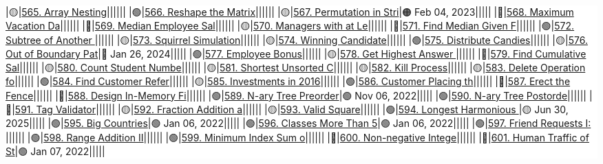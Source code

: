 |🟡|[565. Array Nesting]()||||||
|🟢|[566. Reshape the Matrix]()||||||
|🟡|[567. Permutation in Stri]()|🟠 Feb 04, 2023|||||
|🔴|[568. Maximum Vacation Da]()||||||
|🔴|[569. Median Employee Sal]()||||||
|🟡|[570. Managers with at Le]()||||||
|🔴|[571. Find Median Given F]()||||||
|🟢|[572. Subtree of Another ]()||||||
|🟡|[573. Squirrel Simulation]()||||||
|🟡|[574. Winning Candidate]()||||||
|🟢|[575. Distribute Candies]()||||||
|🟡|[576. Out of Boundary Pat]()|🔴 Jan 26, 2024|||||
|🟢|[577. Employee Bonus]()||||||
|🟡|[578. Get Highest Answer ]()||||||
|🔴|[579. Find Cumulative Sal]()||||||
|🟡|[580. Count Student Numbe]()||||||
|🟡|[581. Shortest Unsorted C]()||||||
|🟡|[582. Kill Process]()||||||
|🟡|[583. Delete Operation fo]()||||||
|🟢|[584. Find Customer Refer]()||||||
|🟡|[585. Investments in 2016]()||||||
|🟢|[586. Customer Placing th]()||||||
|🔴|[587. Erect the Fence]()||||||
|🔴|[588. Design In-Memory Fi]()||||||
|🟢|[589. N-ary Tree Preorder]()|🟢 Nov 06, 2022|||||
|🟢|[590. N-ary Tree Postorde]()||||||
|🔴|[591. Tag Validator]()||||||
|🟡|[592. Fraction Addition a]()||||||
|🟡|[593. Valid Square]()||||||
|🟢|[594. Longest Harmonious ](594.cpp)|🟡 Jun 30, 2025|||||
|🟢|[595. Big Countries]()|🟢 Jan 06, 2022|||||
|🟢|[596. Classes More Than 5]()|🟢 Jan 06, 2022|||||
|🟢|[597. Friend Requests I: ]()||||||
|🟢|[598. Range Addition II]()||||||
|🟢|[599. Minimum Index Sum o]()||||||
|🔴|[600. Non-negative Intege]()||||||
|🔴|[601. Human Traffic of St]()|🟢 Jan 07, 2022|||||